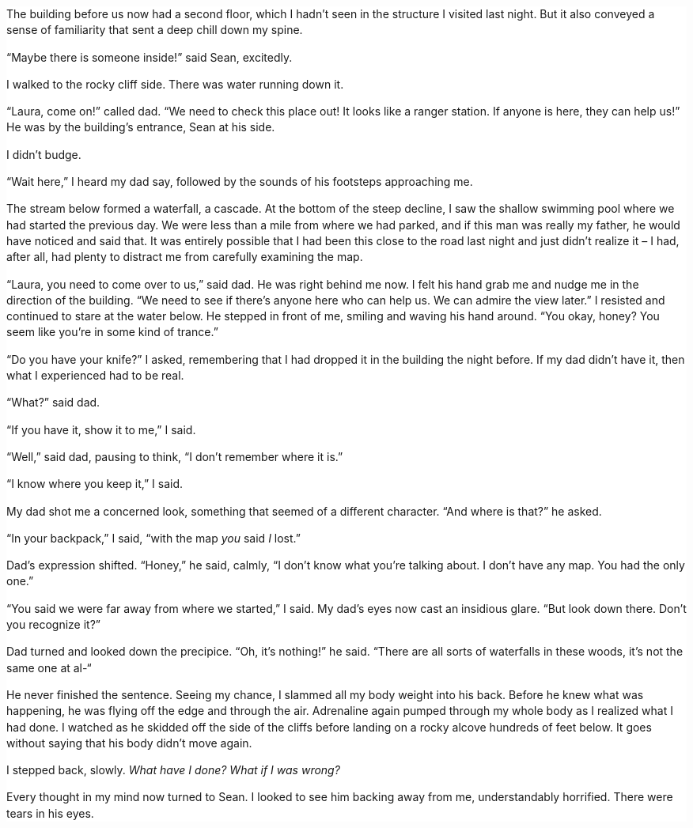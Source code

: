 The building before us now had a second floor, which I hadn’t seen in the structure I visited last night. But it also conveyed a sense of familiarity that sent a deep chill down my spine.

“Maybe there is someone inside!” said Sean, excitedly.

I walked to the rocky cliff side. There was water running down it.

“Laura, come on!” called dad. “We need to check this place out! It looks like a ranger station. If anyone is here, they can help us!” He was by the building’s entrance, Sean at his side.

I didn’t budge.

“Wait here,” I heard my dad say, followed by the sounds of his footsteps approaching me.

The stream below formed a waterfall, a cascade. At the bottom of the steep decline, I saw the shallow swimming pool where we had started the previous day. We were less than a mile from where we had parked, and if this man was really my father, he would have noticed and said that. It was entirely possible that I had been this close to the road last night and just didn’t realize it – I had, after all, had plenty to distract me from carefully examining the map.

“Laura, you need to come over to us,” said dad. He was right behind me now. I felt his hand grab me and nudge me in the direction of the building. “We need to see if there’s anyone here who can help us. We can admire the view later.” I resisted and continued to stare at the water below. He stepped in front of me, smiling and waving his hand around. “You okay, honey? You seem like you’re in some kind of trance.”

“Do you have your knife?” I asked, remembering that I had dropped it in the building the night before. If my dad didn’t have it, then what I experienced had to be real.

“What?” said dad.

“If you have it, show it to me,” I said.

“Well,” said dad, pausing to think, “I don’t remember where it is.”

“I know where you keep it,” I said.

My dad shot me a concerned look, something that seemed of a different character. “And where is that?” he asked.

“In your backpack,” I said, “with the map *you* said *I* lost.”

Dad’s expression shifted. “Honey,” he said, calmly, “I don’t know what you’re talking about. I don’t have any map. You had the only one.”

“You said we were far away from where we started,” I said. My dad’s eyes now cast an insidious glare. “But look down there. Don’t you recognize it?”

Dad turned and looked down the precipice. “Oh, it’s nothing!” he said. “There are all sorts of waterfalls in these woods, it’s not the same one at al-“

He never finished the sentence. Seeing my chance, I slammed all my body weight into his back. Before he knew what was happening, he was flying off the edge and through the air. Adrenaline again pumped through my whole body as I realized what I had done. I watched as he skidded off the side of the cliffs before landing on a rocky alcove hundreds of feet below. It goes without saying that his body didn’t move again.

I stepped back, slowly. *What have I done? What if I was wrong?*

Every thought in my mind now turned to Sean. I looked to see him backing away from me, understandably horrified. There were tears in his eyes.
